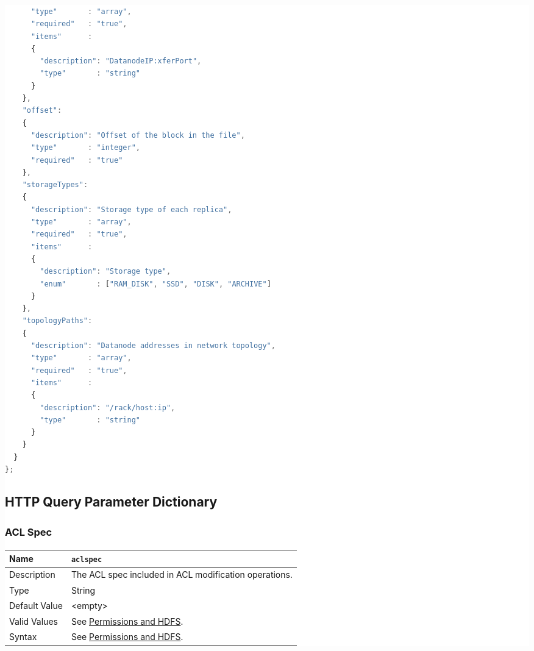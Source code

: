 ```javascript
      "type"       : "array",
      "required"   : "true",
      "items"      :
      {
        "description": "DatanodeIP:xferPort",
        "type"       : "string"
      }
    },
    "offset":
    {
      "description": "Offset of the block in the file",
      "type"       : "integer",
      "required"   : "true"
    },
    "storageTypes":
    {
      "description": "Storage type of each replica",
      "type"       : "array",
      "required"   : "true",
      "items"      :
      {
        "description": "Storage type",
        "enum"       : ["RAM_DISK", "SSD", "DISK", "ARCHIVE"]
      }
    },
    "topologyPaths":
    {
      "description": "Datanode addresses in network topology",
      "type"       : "array",
      "required"   : "true",
      "items"      :
      {
        "description": "/rack/host:ip",
        "type"       : "string"
      }
    }
  }
};
```

HTTP Query Parameter Dictionary
-------------------------------

### ACL Spec

| Name | `aclspec` |
|:---- |:---- |
| Description | The ACL spec included in ACL modification operations. |
| Type | String |
| Default Value | \<empty\> |
| Valid Values | See [Permissions and HDFS](./HdfsPermissionsGuide.html). |
| Syntax | See [Permissions and HDFS](./HdfsPermissionsGuide.html). |
